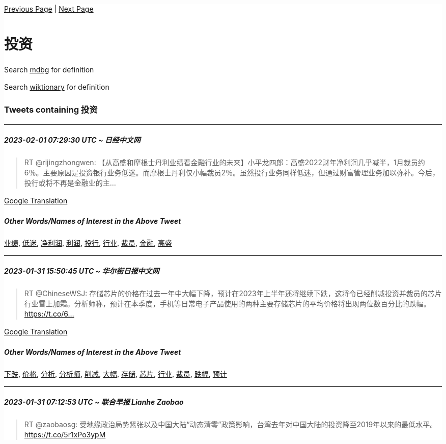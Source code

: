 [Previous Page](投资.md) | [Next Page](投资-02.md)
# 投资

Search [mdbg](https://www.mdbg.net/chinese/dictionary?page=worddict&wdrst=0&wdqb=投资) for definition

Search [wiktionary](https://en.wiktionary.org/wiki/投资) for definition

### Tweets containing 投资

___
##### 2023-02-01 07:29:30 UTC ~ 日经中文网
> RT @rijingzhongwen: 【从高盛和摩根士丹利业绩看金融行业的未来】小平龙四郎：高盛2022财年净利润几乎减半，1月裁员约6％。主要原因是投资银行业务低迷。而摩根士丹利仅小幅裁员2％。虽然投行业务同样低迷，但通过财富管理业务加以弥补。今后，投行或将不再是金融业的主…

[Google Translation](https://translate.google.com/?hi=en&tab=TT&sl=zh-CN&tl=en&op=translate&text=RT+%40rijingzhongwen%3A+%E3%80%90%E4%BB%8E%E9%AB%98%E7%9B%9B%E5%92%8C%E6%91%A9%E6%A0%B9%E5%A3%AB%E4%B8%B9%E5%88%A9%E4%B8%9A%E7%BB%A9%E7%9C%8B%E9%87%91%E8%9E%8D%E8%A1%8C%E4%B8%9A%E7%9A%84%E6%9C%AA%E6%9D%A5%E3%80%91%E5%B0%8F%E5%B9%B3%E9%BE%99%E5%9B%9B%E9%83%8E%EF%BC%9A%E9%AB%98%E7%9B%9B2022%E8%B4%A2%E5%B9%B4%E5%87%80%E5%88%A9%E6%B6%A6%E5%87%A0%E4%B9%8E%E5%87%8F%E5%8D%8A%EF%BC%8C1%E6%9C%88%E8%A3%81%E5%91%98%E7%BA%A66%EF%BC%85%E3%80%82%E4%B8%BB%E8%A6%81%E5%8E%9F%E5%9B%A0%E6%98%AF%E6%8A%95%E8%B5%84%E9%93%B6%E8%A1%8C%E4%B8%9A%E5%8A%A1%E4%BD%8E%E8%BF%B7%E3%80%82%E8%80%8C%E6%91%A9%E6%A0%B9%E5%A3%AB%E4%B8%B9%E5%88%A9%E4%BB%85%E5%B0%8F%E5%B9%85%E8%A3%81%E5%91%982%EF%BC%85%E3%80%82%E8%99%BD%E7%84%B6%E6%8A%95%E8%A1%8C%E4%B8%9A%E5%8A%A1%E5%90%8C%E6%A0%B7%E4%BD%8E%E8%BF%B7%EF%BC%8C%E4%BD%86%E9%80%9A%E8%BF%87%E8%B4%A2%E5%AF%8C%E7%AE%A1%E7%90%86%E4%B8%9A%E5%8A%A1%E5%8A%A0%E4%BB%A5%E5%BC%A5%E8%A1%A5%E3%80%82%E4%BB%8A%E5%90%8E%EF%BC%8C%E6%8A%95%E8%A1%8C%E6%88%96%E5%B0%86%E4%B8%8D%E5%86%8D%E6%98%AF%E9%87%91%E8%9E%8D%E4%B8%9A%E7%9A%84%E4%B8%BB%E2%80%A6)
##### Other Words/Names of Interest in the Above Tweet
[业绩](业绩.md), [低迷](低迷.md), [净利润](净利润.md), [利润](利润.md), [投行](投行.md), [行业](行业.md), [裁员](裁员.md), [金融](金融.md), [高盛](高盛.md)
___
##### 2023-01-31 15:50:45 UTC ~ 华尔街日报中文网
> RT @ChineseWSJ: 存储芯片的价格在过去一年中大幅下降，预计在2023年上半年还将继续下跌，这将令已经削减投资并裁员的芯片行业雪上加霜。分析师称，预计在本季度，手机等日常电子产品使用的两种主要存储芯片的平均价格将出现两位数百分比的跌幅。https://t.co/6…

[Google Translation](https://translate.google.com/?hi=en&tab=TT&sl=zh-CN&tl=en&op=translate&text=RT+%40ChineseWSJ%3A+%E5%AD%98%E5%82%A8%E8%8A%AF%E7%89%87%E7%9A%84%E4%BB%B7%E6%A0%BC%E5%9C%A8%E8%BF%87%E5%8E%BB%E4%B8%80%E5%B9%B4%E4%B8%AD%E5%A4%A7%E5%B9%85%E4%B8%8B%E9%99%8D%EF%BC%8C%E9%A2%84%E8%AE%A1%E5%9C%A82023%E5%B9%B4%E4%B8%8A%E5%8D%8A%E5%B9%B4%E8%BF%98%E5%B0%86%E7%BB%A7%E7%BB%AD%E4%B8%8B%E8%B7%8C%EF%BC%8C%E8%BF%99%E5%B0%86%E4%BB%A4%E5%B7%B2%E7%BB%8F%E5%89%8A%E5%87%8F%E6%8A%95%E8%B5%84%E5%B9%B6%E8%A3%81%E5%91%98%E7%9A%84%E8%8A%AF%E7%89%87%E8%A1%8C%E4%B8%9A%E9%9B%AA%E4%B8%8A%E5%8A%A0%E9%9C%9C%E3%80%82%E5%88%86%E6%9E%90%E5%B8%88%E7%A7%B0%EF%BC%8C%E9%A2%84%E8%AE%A1%E5%9C%A8%E6%9C%AC%E5%AD%A3%E5%BA%A6%EF%BC%8C%E6%89%8B%E6%9C%BA%E7%AD%89%E6%97%A5%E5%B8%B8%E7%94%B5%E5%AD%90%E4%BA%A7%E5%93%81%E4%BD%BF%E7%94%A8%E7%9A%84%E4%B8%A4%E7%A7%8D%E4%B8%BB%E8%A6%81%E5%AD%98%E5%82%A8%E8%8A%AF%E7%89%87%E7%9A%84%E5%B9%B3%E5%9D%87%E4%BB%B7%E6%A0%BC%E5%B0%86%E5%87%BA%E7%8E%B0%E4%B8%A4%E4%BD%8D%E6%95%B0%E7%99%BE%E5%88%86%E6%AF%94%E7%9A%84%E8%B7%8C%E5%B9%85%E3%80%82https%3A%2F%2Ft.co%2F6%E2%80%A6)
##### Other Words/Names of Interest in the Above Tweet
[下跌](下跌.md), [价格](价格.md), [分析](分析.md), [分析师](分析师.md), [削减](削减.md), [大幅](大幅.md), [存储](存储.md), [芯片](芯片.md), [行业](行业.md), [裁员](裁员.md), [跌幅](跌幅.md), [预计](预计.md)
___
##### 2023-01-31 07:12:53 UTC ~ 联合早报 Lianhe Zaobao
> RT @zaobaosg: 受地缘政治局势紧张以及中国大陆“动态清零”政策影响，台湾去年对中国大陆的投资降至2019年以来的最低水平。https://t.co/5r1xPo3ypM
